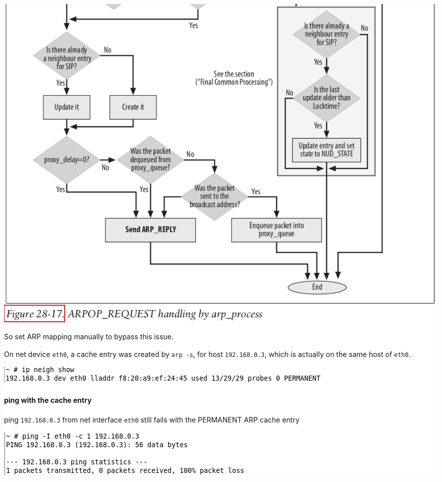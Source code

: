 ![image-20241127142331520](./.30_net/image-20241127142331520.png)

So set ARP mapping manually to bypass this issue.

On net device `eth0`, a cache entry was created by `arp -s`, for host `192.168.0.3`, which is actually on the same host of `eth0`.

![image-20241126091245815](./.30_net/image-20241126091245815.png)

#### ping with the cache entry

ping `192.168.0.3` from net interface `eth0` still fails with the PERMANENT ARP cache entry

![image-20241126091723919](./.30_net/image-20241126091723919.png)
